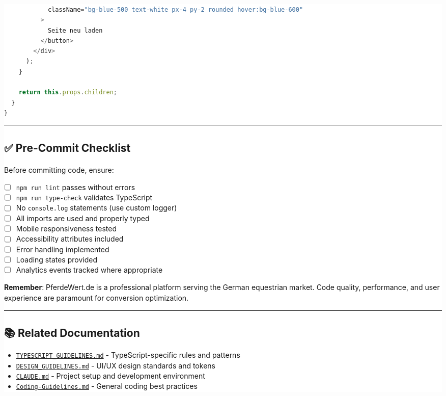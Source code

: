 ```typescript
            className="bg-blue-500 text-white px-4 py-2 rounded hover:bg-blue-600"
          >
            Seite neu laden
          </button>
        </div>
      );
    }

    return this.props.children;
  }
}
```

---

## ✅ Pre-Commit Checklist

Before committing code, ensure:

- [ ] `npm run lint` passes without errors
- [ ] `npm run type-check` validates TypeScript
- [ ] No `console.log` statements (use custom logger)
- [ ] All imports are used and properly typed
- [ ] Mobile responsiveness tested
- [ ] Accessibility attributes included
- [ ] Error handling implemented
- [ ] Loading states provided
- [ ] Analytics events tracked where appropriate

**Remember**: PferdeWert.de is a professional platform serving the German equestrian market. Code quality, performance, and user experience are paramount for conversion optimization.

---

## 📚 Related Documentation

- [`TYPESCRIPT_GUIDELINES.md`](./TYPESCRIPT_GUIDELINES.md) - TypeScript-specific rules and patterns
- [`DESIGN_GUIDELINES.md`](./DESIGN_GUIDELINES.md) - UI/UX design standards and tokens
- [`CLAUDE.md`](./CLAUDE.md) - Project setup and development environment
- [`Coding-Guidelines.md`](./Coding-Guidelines.md) - General coding best practices